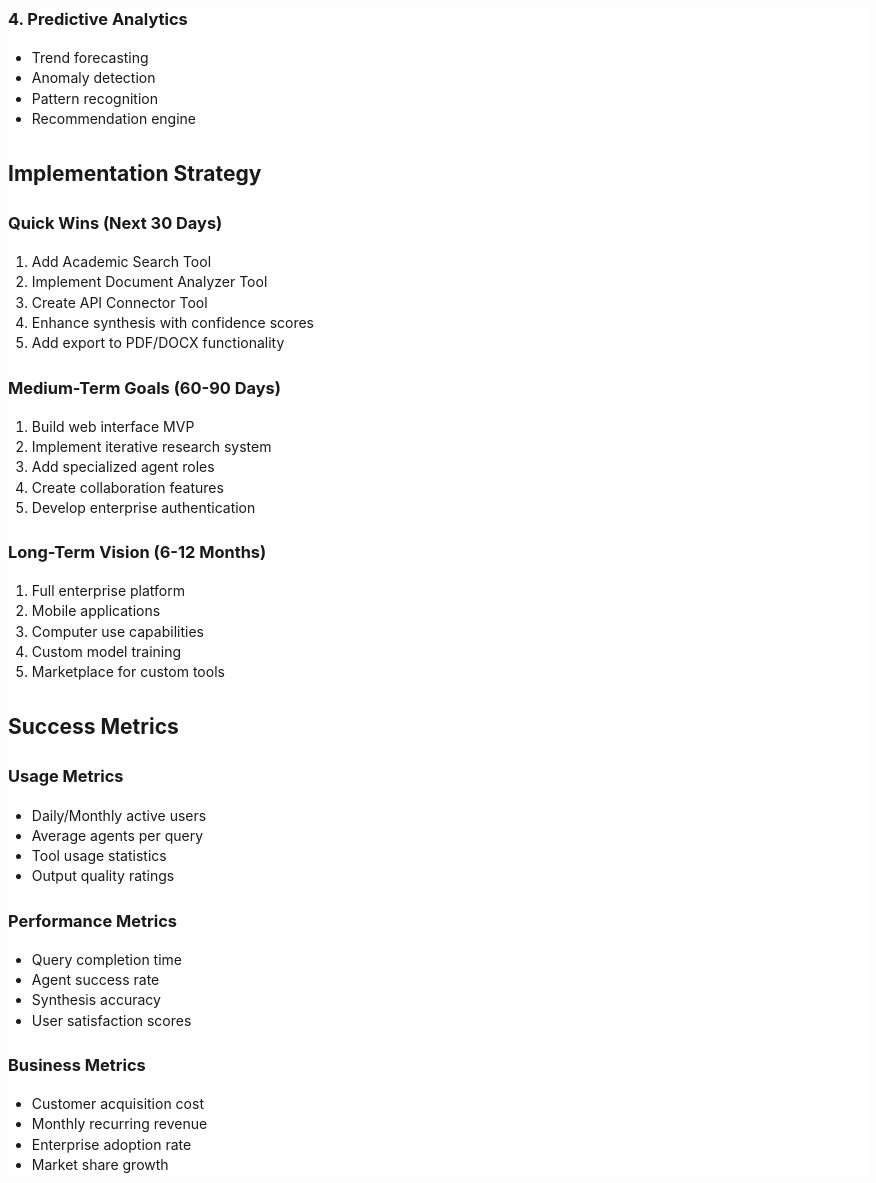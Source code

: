 ### 4. **Predictive Analytics**
- Trend forecasting
- Anomaly detection
- Pattern recognition
- Recommendation engine

## Implementation Strategy

### Quick Wins (Next 30 Days)
1. Add Academic Search Tool
2. Implement Document Analyzer Tool
3. Create API Connector Tool
4. Enhance synthesis with confidence scores
5. Add export to PDF/DOCX functionality

### Medium-Term Goals (60-90 Days)
1. Build web interface MVP
2. Implement iterative research system
3. Add specialized agent roles
4. Create collaboration features
5. Develop enterprise authentication

### Long-Term Vision (6-12 Months)
1. Full enterprise platform
2. Mobile applications
3. Computer use capabilities
4. Custom model training
5. Marketplace for custom tools

## Success Metrics

### Usage Metrics
- Daily/Monthly active users
- Average agents per query
- Tool usage statistics
- Output quality ratings

### Performance Metrics
- Query completion time
- Agent success rate
- Synthesis accuracy
- User satisfaction scores

### Business Metrics
- Customer acquisition cost
- Monthly recurring revenue
- Enterprise adoption rate
- Market share growth
